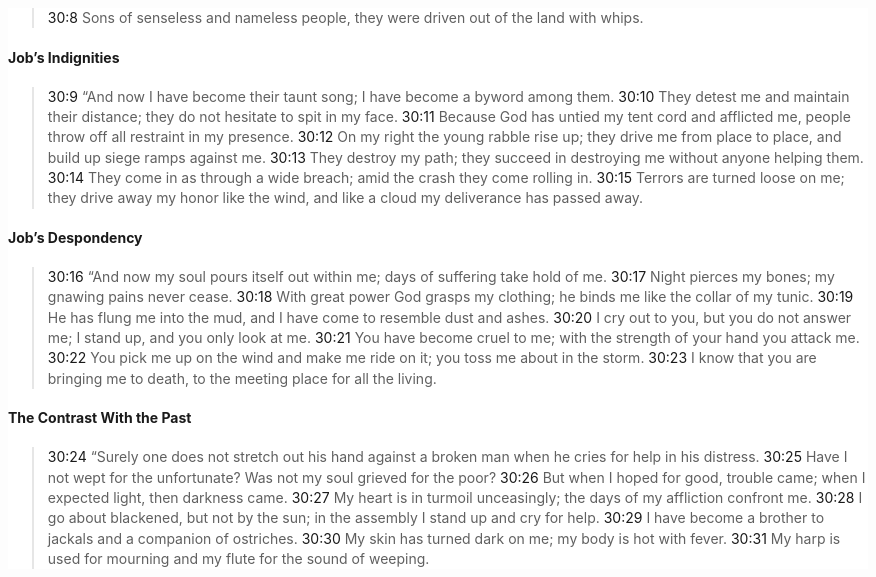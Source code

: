 > <a name="30:8">30:8</a> Sons of senseless and nameless people,
> they were driven out of the land with whips.

#### Job’s Indignities

> <a name="30:9">30:9</a> “And now I have become their taunt song;
> I have become a byword among them.
> <a name="30:10">30:10</a> They detest me and maintain their distance;
> they do not hesitate to spit in my face.
> <a name="30:11">30:11</a> Because God has untied my tent cord and afflicted me,
> people throw off all restraint in my presence.
> <a name="30:12">30:12</a> On my right the young rabble rise up;
> they drive me from place to place,
> and build up siege ramps against me.
> <a name="30:13">30:13</a> They destroy my path;
> they succeed in destroying me
> without anyone helping them.
> <a name="30:14">30:14</a> They come in as through a wide breach;
> amid the crash they come rolling in.
> <a name="30:15">30:15</a> Terrors are turned loose on me;
> they drive away my honor like the wind,
> and like a cloud my deliverance has passed away.

#### Job’s Despondency

> <a name="30:16">30:16</a> “And now my soul pours itself out within me;
> days of suffering take hold of me.
> <a name="30:17">30:17</a> Night pierces my bones;
> my gnawing pains never cease.
> <a name="30:18">30:18</a> With great power God grasps my clothing;
> he binds me like the collar of my tunic.
> <a name="30:19">30:19</a> He has flung me into the mud,
> and I have come to resemble dust and ashes.
> <a name="30:20">30:20</a> I cry out to you, but you do not answer me;
> I stand up, and you only look at me.
> <a name="30:21">30:21</a> You have become cruel to me;
> with the strength of your hand you attack me.
> <a name="30:22">30:22</a> You pick me up on the wind and make me ride on it;
> you toss me about in the storm.
> <a name="30:23">30:23</a> I know that you are bringing me to death,
> to the meeting place for all the living.

#### The Contrast With the Past

> <a name="30:24">30:24</a> “Surely one does not stretch out his hand
> against a broken man
> when he cries for help in his distress.
> <a name="30:25">30:25</a> Have I not wept for the unfortunate?
> Was not my soul grieved for the poor?
> <a name="30:26">30:26</a> But when I hoped for good, trouble came;
> when I expected light, then darkness came.
> <a name="30:27">30:27</a> My heart is in turmoil unceasingly;
> the days of my affliction confront me.
> <a name="30:28">30:28</a> I go about blackened, but not by the sun;
> in the assembly I stand up and cry for help.
> <a name="30:29">30:29</a> I have become a brother to jackals
> and a companion of ostriches.
> <a name="30:30">30:30</a> My skin has turned dark on me;
> my body is hot with fever.
> <a name="30:31">30:31</a> My harp is used for mourning
> and my flute for the sound of weeping.
